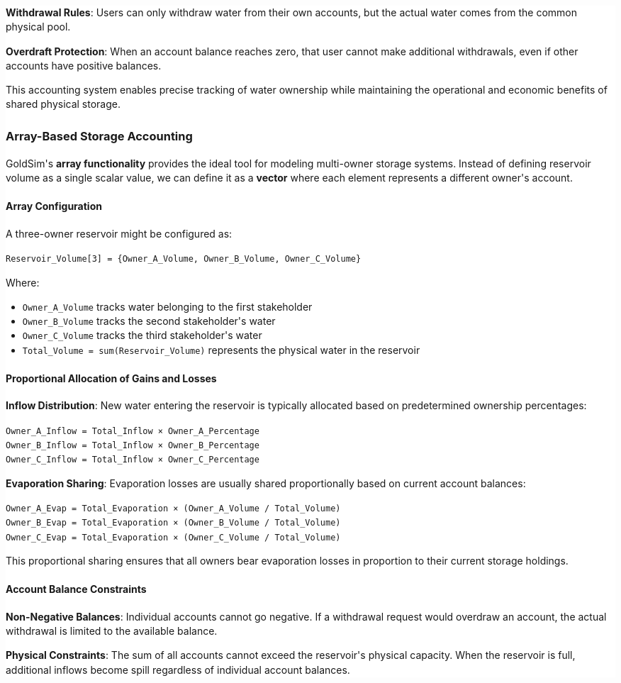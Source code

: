 **Withdrawal Rules**: Users can only withdraw water from their own accounts, but the actual water comes from the common physical pool.

**Overdraft Protection**: When an account balance reaches zero, that user cannot make additional withdrawals, even if other accounts have positive balances.

This accounting system enables precise tracking of water ownership while maintaining the operational and economic benefits of shared physical storage.

### Array-Based Storage Accounting

GoldSim's **array functionality** provides the ideal tool for modeling multi-owner storage systems. Instead of defining reservoir volume as a single scalar value, we can define it as a **vector** where each element represents a different owner's account.

#### Array Configuration

A three-owner reservoir might be configured as:
```
Reservoir_Volume[3] = {Owner_A_Volume, Owner_B_Volume, Owner_C_Volume}
```

Where:
- `Owner_A_Volume` tracks water belonging to the first stakeholder
- `Owner_B_Volume` tracks the second stakeholder's water
- `Owner_C_Volume` tracks the third stakeholder's water
- `Total_Volume = sum(Reservoir_Volume)` represents the physical water in the reservoir

#### Proportional Allocation of Gains and Losses

**Inflow Distribution**: New water entering the reservoir is typically allocated based on predetermined ownership percentages:
```
Owner_A_Inflow = Total_Inflow × Owner_A_Percentage
Owner_B_Inflow = Total_Inflow × Owner_B_Percentage
Owner_C_Inflow = Total_Inflow × Owner_C_Percentage
```

**Evaporation Sharing**: Evaporation losses are usually shared proportionally based on current account balances:
```
Owner_A_Evap = Total_Evaporation × (Owner_A_Volume / Total_Volume)
Owner_B_Evap = Total_Evaporation × (Owner_B_Volume / Total_Volume)
Owner_C_Evap = Total_Evaporation × (Owner_C_Volume / Total_Volume)
```

This proportional sharing ensures that all owners bear evaporation losses in proportion to their current storage holdings.

#### Account Balance Constraints

**Non-Negative Balances**: Individual accounts cannot go negative. If a withdrawal request would overdraw an account, the actual withdrawal is limited to the available balance.

**Physical Constraints**: The sum of all accounts cannot exceed the reservoir's physical capacity. When the reservoir is full, additional inflows become spill regardless of individual account balances.
